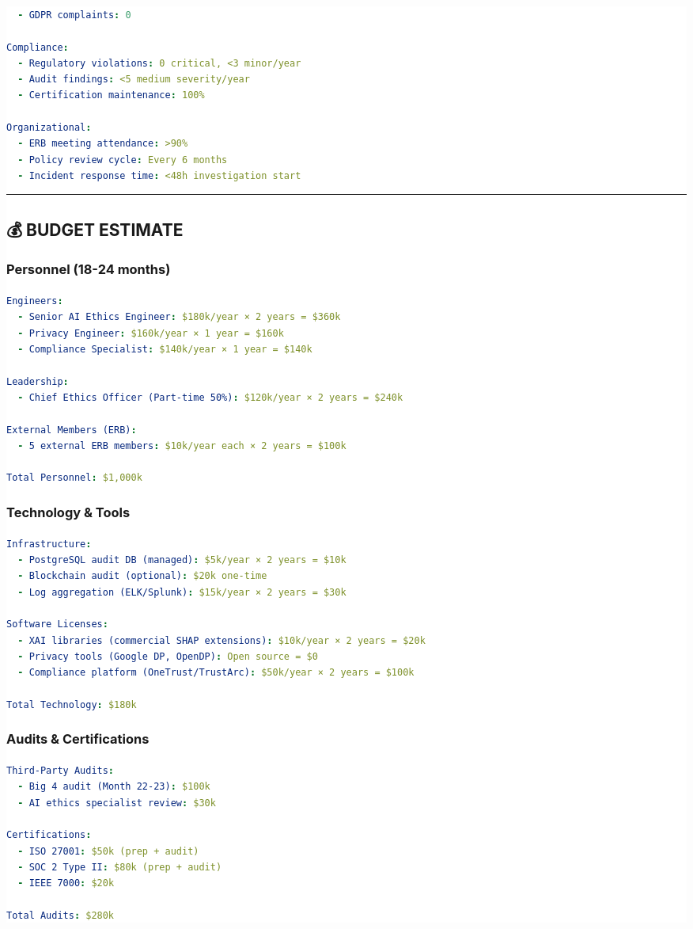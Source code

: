```yaml
  - GDPR complaints: 0

Compliance:
  - Regulatory violations: 0 critical, <3 minor/year
  - Audit findings: <5 medium severity/year
  - Certification maintenance: 100%

Organizational:
  - ERB meeting attendance: >90%
  - Policy review cycle: Every 6 months
  - Incident response time: <48h investigation start
```

---

## 💰 BUDGET ESTIMATE

### Personnel (18-24 months)
```yaml
Engineers:
  - Senior AI Ethics Engineer: $180k/year × 2 years = $360k
  - Privacy Engineer: $160k/year × 1 year = $160k
  - Compliance Specialist: $140k/year × 1 year = $140k

Leadership:
  - Chief Ethics Officer (Part-time 50%): $120k/year × 2 years = $240k

External Members (ERB):
  - 5 external ERB members: $10k/year each × 2 years = $100k

Total Personnel: $1,000k
```

### Technology & Tools
```yaml
Infrastructure:
  - PostgreSQL audit DB (managed): $5k/year × 2 years = $10k
  - Blockchain audit (optional): $20k one-time
  - Log aggregation (ELK/Splunk): $15k/year × 2 years = $30k

Software Licenses:
  - XAI libraries (commercial SHAP extensions): $10k/year × 2 years = $20k
  - Privacy tools (Google DP, OpenDP): Open source = $0
  - Compliance platform (OneTrust/TrustArc): $50k/year × 2 years = $100k

Total Technology: $180k
```

### Audits & Certifications
```yaml
Third-Party Audits:
  - Big 4 audit (Month 22-23): $100k
  - AI ethics specialist review: $30k

Certifications:
  - ISO 27001: $50k (prep + audit)
  - SOC 2 Type II: $80k (prep + audit)
  - IEEE 7000: $20k

Total Audits: $280k
```
